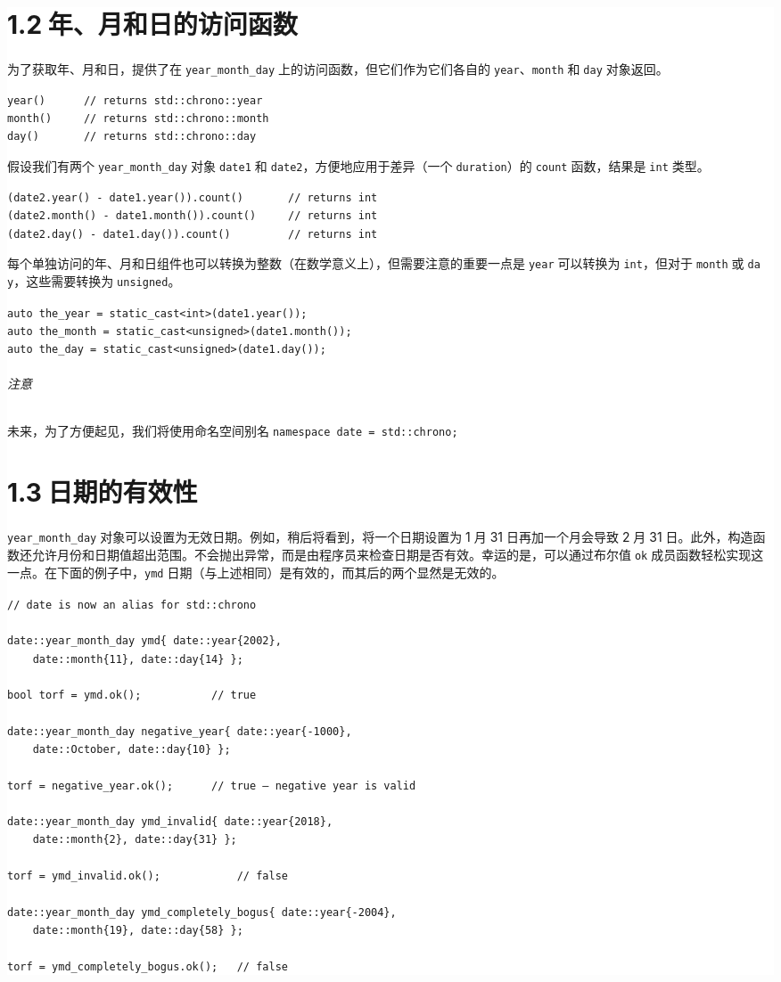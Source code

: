 # 1.2 年、月和日的访问函数

为了获取年、月和日，提供了在 `year_month_day` 上的访问函数，但它们作为它们各自的 `year`、`month` 和 `day` 对象返回。

```
year()		// returns std::chrono::year
month()		// returns std::chrono::month
day()		// returns std::chrono::day
```

假设我们有两个 `year_month_day` 对象 `date1` 和 `date2`，方便地应用于差异（一个 `duration`）的 `count` 函数，结果是 `int` 类型。

```
(date2.year() - date1.year()).count()		// returns int
(date2.month() - date1.month()).count()		// returns int
(date2.day() - date1.day()).count()			// returns int
```

每个单独访问的年、月和日组件也可以转换为整数（在数学意义上），但需要注意的重要一点是 `year` 可以转换为 `int`，但对于 `month` 或 `day`，这些需要转换为 `unsigned`。

```
auto the_year = static_cast<int>(date1.year());
auto the_month = static_cast<unsigned>(date1.month());
auto the_day = static_cast<unsigned>(date1.day());
```

###### 注意

未来，为了方便起见，我们将使用命名空间别名 `namespace date = std::chrono;`

# 1.3 日期的有效性

`year_month_day` 对象可以设置为无效日期。例如，稍后将看到，将一个日期设置为 1 月 31 日再加一个月会导致 2 月 31 日。此外，构造函数还允许月份和日期值超出范围。不会抛出异常，而是由程序员来检查日期是否有效。幸运的是，可以通过布尔值 `ok` 成员函数轻松实现这一点。在下面的例子中，`ymd` 日期（与上述相同）是有效的，而其后的两个显然是无效的。

```
// date is now an alias for std::chrono

date::year_month_day ymd{ date::year{2002},
	date::month{11}, date::day{14} };

bool torf = ymd.ok();			// true

date::year_month_day negative_year{ date::year{-1000},
	date::October, date::day{10} };

torf = negative_year.ok();		// true – negative year is valid

date::year_month_day ymd_invalid{ date::year{2018},
	date::month{2}, date::day{31} };

torf = ymd_invalid.ok();			// false

date::year_month_day ymd_completely_bogus{ date::year{-2004},
	date::month{19}, date::day{58} };

torf = ymd_completely_bogus.ok();	// false
```
